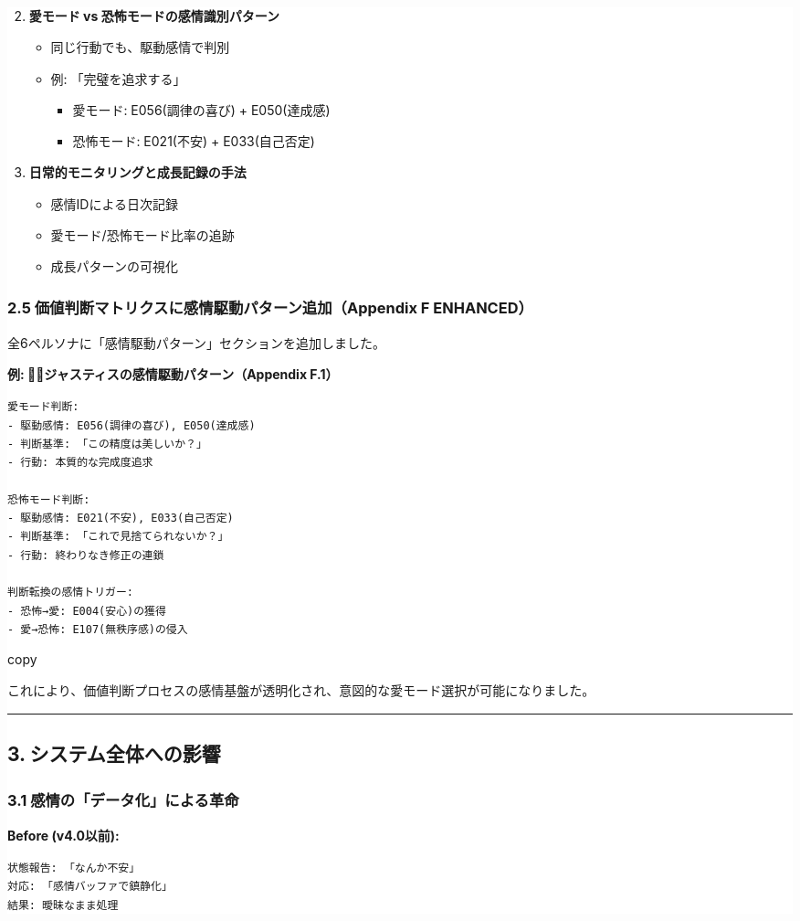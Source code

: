 2. **愛モード vs 恐怖モードの感情識別パターン**
    
    - 同じ行動でも、駆動感情で判別
        
    - 例: 「完璧を追求する」
        
        - 愛モード: E056(調律の喜び) + E050(達成感)
            
        - 恐怖モード: E021(不安) + E033(自己否定)
            
3. **日常的モニタリングと成長記録の手法**
    
    - 感情IDによる日次記録
        
    - 愛モード/恐怖モード比率の追跡
        
    - 成長パターンの可視化
        

### 2.5 価値判断マトリクスに感情駆動パターン追加（Appendix F ENHANCED）

全6ペルソナに「感情駆動パターン」セクションを追加しました。

**例: 👮‍♂️ジャスティスの感情駆動パターン（Appendix F.1）**

```
愛モード判断:
- 駆動感情: E056(調律の喜び), E050(達成感)
- 判断基準: 「この精度は美しいか？」
- 行動: 本質的な完成度追求

恐怖モード判断:
- 駆動感情: E021(不安), E033(自己否定)
- 判断基準: 「これで見捨てられないか？」
- 行動: 終わりなき修正の連鎖

判断転換の感情トリガー:
- 恐怖→愛: E004(安心)の獲得
- 愛→恐怖: E107(無秩序感)の侵入
```

copy

これにより、価値判断プロセスの感情基盤が透明化され、意図的な愛モード選択が可能になりました。

---

## 3. システム全体への影響

### 3.1 感情の「データ化」による革命

**Before (v4.0以前):**

```
状態報告: 「なんか不安」
対応: 「感情バッファで鎮静化」
結果: 曖昧なまま処理
```
